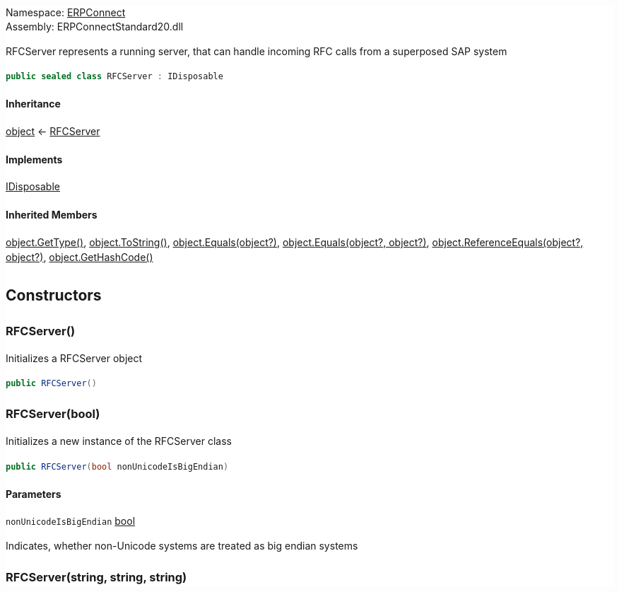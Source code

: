 Namespace: [ERPConnect](../)\
Assembly: ERPConnectStandard20.dll

RFCServer represents a running server, that can handle incoming RFC calls from a superposed SAP system

```csharp
public sealed class RFCServer : IDisposable

```

#### Inheritance

[object](https://learn.microsoft.com/dotnet/api/system.object) ← [RFCServer](./)

#### Implements

[IDisposable](https://learn.microsoft.com/dotnet/api/system.idisposable)

#### Inherited Members

[object.GetType()](https://learn.microsoft.com/dotnet/api/system.object.gettype), [object.ToString()](https://learn.microsoft.com/dotnet/api/system.object.tostring), [object.Equals(object?)](<https://learn.microsoft.com/dotnet/api/system.object.equals#system-object-equals(system-object)>), [object.Equals(object?, object?)](<https://learn.microsoft.com/dotnet/api/system.object.equals#system-object-equals(system-object-system-object)>), [object.ReferenceEquals(object?, object?)](https://learn.microsoft.com/dotnet/api/system.object.referenceequals), [object.GetHashCode()](https://learn.microsoft.com/dotnet/api/system.object.gethashcode)

## Constructors

### RFCServer()

Initializes a RFCServer object

```csharp
public RFCServer()

```

### RFCServer(bool)

Initializes a new instance of the RFCServer class

```csharp
public RFCServer(bool nonUnicodeIsBigEndian)

```

#### Parameters

`nonUnicodeIsBigEndian` [bool](https://learn.microsoft.com/dotnet/api/system.boolean)

Indicates, whether non-Unicode systems are treated as big endian systems

### RFCServer(string, string, string)
